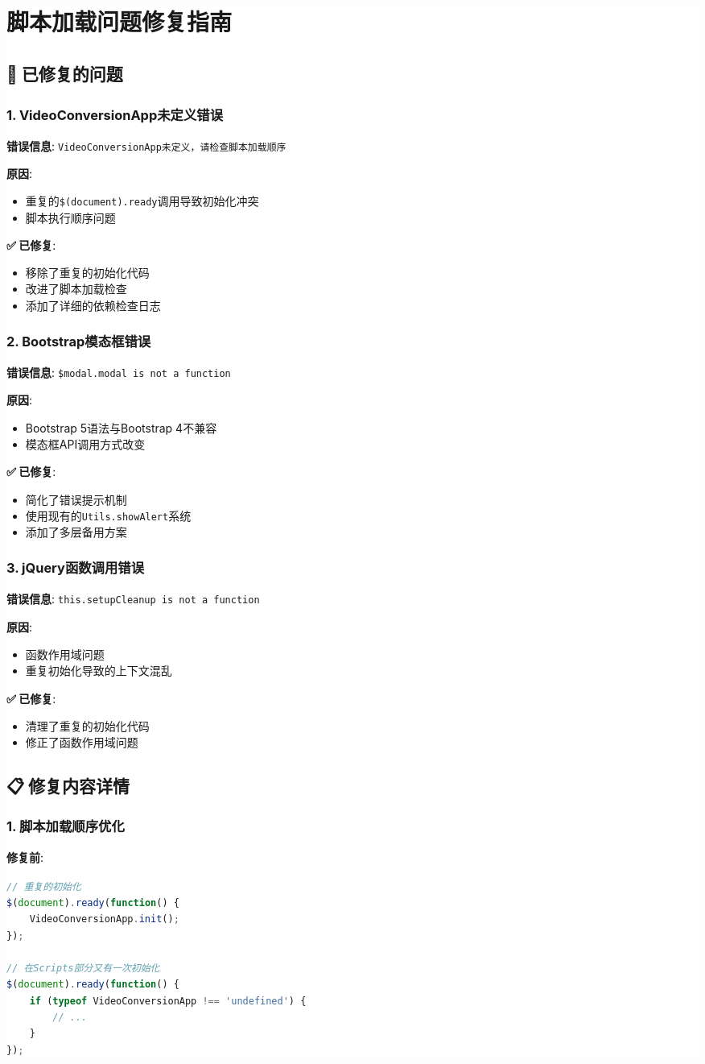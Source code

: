 # 脚本加载问题修复指南

## 🚨 已修复的问题

### 1. VideoConversionApp未定义错误

**错误信息**: `VideoConversionApp未定义，请检查脚本加载顺序`

**原因**: 
- 重复的`$(document).ready`调用导致初始化冲突
- 脚本执行顺序问题

**✅ 已修复**:
- 移除了重复的初始化代码
- 改进了脚本加载检查
- 添加了详细的依赖检查日志

### 2. Bootstrap模态框错误

**错误信息**: `$modal.modal is not a function`

**原因**: 
- Bootstrap 5语法与Bootstrap 4不兼容
- 模态框API调用方式改变

**✅ 已修复**:
- 简化了错误提示机制
- 使用现有的`Utils.showAlert`系统
- 添加了多层备用方案

### 3. jQuery函数调用错误

**错误信息**: `this.setupCleanup is not a function`

**原因**: 
- 函数作用域问题
- 重复初始化导致的上下文混乱

**✅ 已修复**:
- 清理了重复的初始化代码
- 修正了函数作用域问题

## 📋 修复内容详情

### 1. 脚本加载顺序优化

**修复前**:
```javascript
// 重复的初始化
$(document).ready(function() {
    VideoConversionApp.init();
});

// 在Scripts部分又有一次初始化
$(document).ready(function() {
    if (typeof VideoConversionApp !== 'undefined') {
        // ...
    }
});
```
